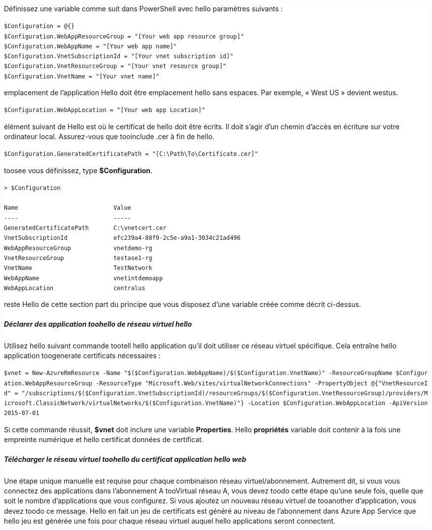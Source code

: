 Définissez une variable comme suit dans PowerShell avec hello paramètres suivants :

    $Configuration = @{}
    $Configuration.WebAppResourceGroup = "[Your web app resource group]"
    $Configuration.WebAppName = "[Your web app name]"
    $Configuration.VnetSubscriptionId = "[Your vnet subscription id]"
    $Configuration.VnetResourceGroup = "[Your vnet resource group]"
    $Configuration.VnetName = "[Your vnet name]"

emplacement de l’application Hello doit être emplacement hello sans espaces. Par exemple, « West US » devient westus.

    $Configuration.WebAppLocation = "[Your web app Location]"

élément suivant de Hello est où le certificat de hello doit être écrits. Il doit s’agir d’un chemin d’accès en écriture sur votre ordinateur local. Assurez-vous que tooinclude .cer à fin de hello.

    $Configuration.GeneratedCertificatePath = "[C:\Path\To\Certificate.cer]"

toosee vous définissez, type **$Configuration**.

    > $Configuration

    Name                           Value
    ----                           -----
    GeneratedCertificatePath       C:\vnetcert.cer
    VnetSubscriptionId             efc239a4-88f9-2c5e-a9a1-3034c21ad496
    WebAppResourceGroup            vnetdemo-rg
    VnetResourceGroup              testase1-rg
    VnetName                       TestNetwork
    WebAppName                     vnetintdemoapp
    WebAppLocation                 centralus

reste Hello de cette section part du principe que vous disposez d’une variable créée comme décrit ci-dessus.

##### <a name="declare-hello-virtual-network-toohello-app"></a>Déclarer des application toohello de réseau virtuel hello
Utilisez hello suivant commande tootell hello application qu’il doit utiliser ce réseau virtuel spécifique. Cela entraîne hello application toogenerate certificats nécessaires :

    $vnet = New-AzureRmResource -Name "$($Configuration.WebAppName)/$($Configuration.VnetName)" -ResourceGroupName $Configuration.WebAppResourceGroup -ResourceType "Microsoft.Web/sites/virtualNetworkConnections" -PropertyObject @{"VnetResourceId" = "/subscriptions/$($Configuration.VnetSubscriptionId)/resourceGroups/$($Configuration.VnetResourceGroup)/providers/Microsoft.ClassicNetwork/virtualNetworks/$($Configuration.VnetName)"} -Location $Configuration.WebAppLocation -ApiVersion 2015-07-01

Si cette commande réussit, **$vnet** doit inclure une variable **Properties**. Hello **propriétés** variable doit contenir à la fois une empreinte numérique et hello certificat données de certificat.

##### <a name="upload-hello-web-app-certificate-toohello-virtual-network"></a>Télécharger le réseau virtuel toohello du certificat application hello web
Une étape unique manuelle est requise pour chaque combinaison réseau virtuel/abonnement. Autrement dit, si vous vous connectez des applications dans l’abonnement A tooVirtual réseau A, vous devez toodo cette étape qu’une seule fois, quelle que soit le nombre d’applications que vous configurez. Si vous ajoutez un nouveau réseau virtuel de tooanother d’application, vous devez toodo ce message. Hello en fait un jeu de certificats est généré au niveau de l’abonnement dans Azure App Service que hello jeu est générée une fois pour chaque réseau virtuel auquel hello applications seront connectent.


[createvpngateway]: http://azure.microsoft.com/documentation/articles/vpn-gateway-point-to-site-create/
[azureportal]: http://portal.azure.com